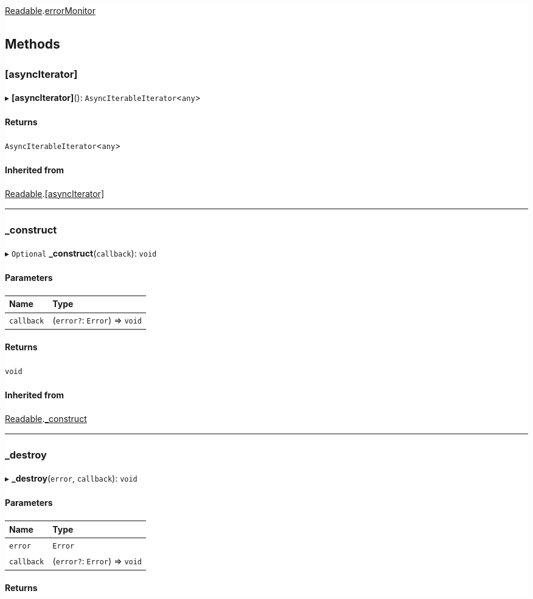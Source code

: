 [Readable](https://oven-sh.github.io/bun-types/classes/stream_.Readable.md).[errorMonitor](https://oven-sh.github.io/bun-types/classes/stream_.Readable.md#errormonitor)

## Methods

### [asyncIterator]

▸ **[asyncIterator]**(): `AsyncIterableIterator`<`any`\>

#### Returns

`AsyncIterableIterator`<`any`\>

#### Inherited from

[Readable](https://oven-sh.github.io/bun-types/classes/stream_.Readable.md).[[asyncIterator]](https://oven-sh.github.io/bun-types/classes/stream_.Readable.md#[asynciterator])

___

### \_construct

▸ `Optional` **_construct**(`callback`): `void`

#### Parameters

| Name | Type |
| :------ | :------ |
| `callback` | (`error?`: `Error`) => `void` |

#### Returns

`void`

#### Inherited from

[Readable](https://oven-sh.github.io/bun-types/classes/stream_.Readable.md).[_construct](https://oven-sh.github.io/bun-types/classes/stream_.Readable.md#_construct)

___

### \_destroy

▸ **_destroy**(`error`, `callback`): `void`

#### Parameters

| Name | Type |
| :------ | :------ |
| `error` | `Error` |
| `callback` | (`error?`: `Error`) => `void` |

#### Returns
